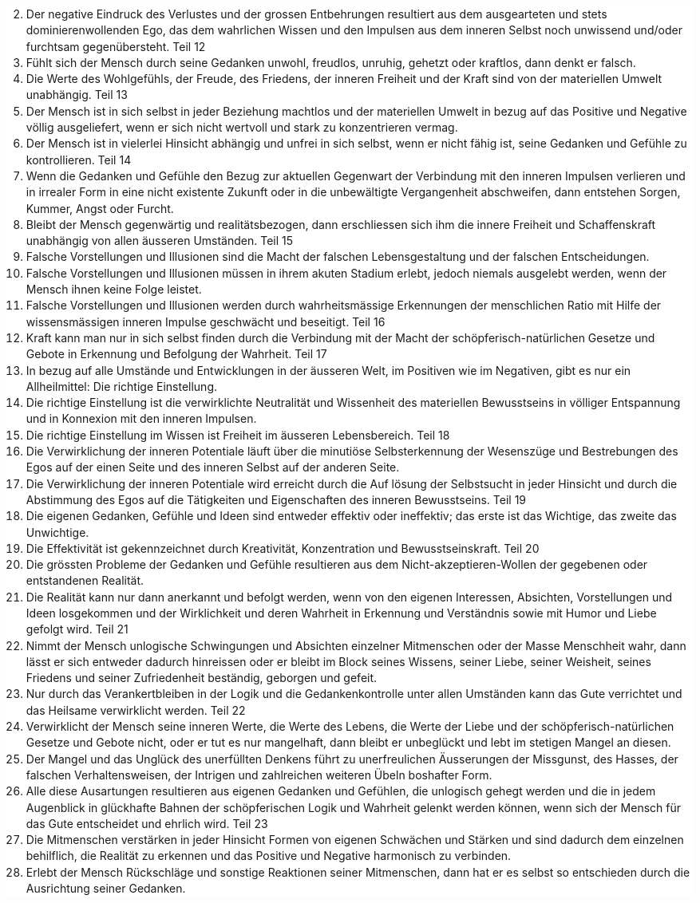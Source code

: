 2) Der negative Eindruck des Verlustes und der grossen Entbehrungen resultiert aus dem ausgearteten und stets dominierenwollenden Ego, das dem wahrlichen Wissen und den Impulsen aus dem inneren Selbst noch unwissend und/oder furchtsam gegenübersteht. Teil 12
1) Fühlt sich der Mensch durch seine Gedanken unwohl, freudlos, unruhig, gehetzt oder kraftlos, dann denkt er falsch.
2) Die Werte des Wohlgefühls, der Freude, des Friedens, der inneren Freiheit und der Kraft sind von der materiellen Umwelt unabhängig. Teil 13
1) Der Mensch ist in sich selbst in jeder Beziehung machtlos und der materiellen Umwelt in bezug auf das Positive und Negative völlig ausgeliefert, wenn er sich nicht wertvoll und stark zu konzentrieren vermag.
2) Der Mensch ist in vielerlei Hinsicht abhängig und unfrei in sich selbst, wenn er nicht fähig ist, seine Gedanken und Gefühle zu kontrollieren. Teil 14
1) Wenn die Gedanken und Gefühle den Bezug zur aktuellen Gegenwart der Verbindung mit den inneren Impulsen verlieren und in irrealer Form in eine nicht existente Zukunft oder in die unbewältigte Vergangenheit abschweifen, dann entstehen Sorgen, Kummer, Angst oder Furcht.
2) Bleibt der Mensch gegenwärtig und realitätsbezogen, dann erschliessen sich ihm die innere Freiheit und Schaffenskraft unabhängig von allen äusseren Umständen. Teil 15
1) Falsche Vorstellungen und Illusionen sind die Macht der falschen Lebensgestaltung und der falschen Entscheidungen.
2) Falsche Vorstellungen und Illusionen müssen in ihrem akuten Stadium erlebt, jedoch niemals ausgelebt werden, wenn der Mensch ihnen keine Folge leistet.
3) Falsche Vorstellungen und Illusionen werden durch wahrheitsmässige Erkennungen der menschlichen Ratio mit Hilfe der wissensmässigen inneren Impulse geschwächt und beseitigt. Teil 16
1) Kraft kann man nur in sich selbst finden durch die Verbindung mit der Macht der schöpferisch-natürlichen Gesetze und Gebote in Erkennung und Befolgung der Wahrheit. Teil 17
1) In bezug auf alle Umstände und Entwicklungen in der äusseren Welt, im Positiven wie im Negativen, gibt es nur ein Allheilmittel: Die richtige Einstellung.
2) Die richtige Einstellung ist die verwirklichte Neutralität und Wissenheit des materiellen Bewusstseins in völliger Entspannung und in Konnexion mit den inneren Impulsen.
3) Die richtige Einstellung im Wissen ist Freiheit im äusseren Lebensbereich. Teil 18
1) Die Verwirklichung der inneren Potentiale läuft über die minutiöse Selbsterkennung der Wesenszüge und Bestrebungen des Egos auf der einen Seite und des inneren Selbst auf der anderen Seite.
2) Die Verwirklichung der inneren Potentiale wird erreicht durch die Auf lösung der Selbstsucht in jeder Hinsicht und durch die Abstimmung des Egos auf die Tätigkeiten und Eigenschaften des inneren Bewusstseins. Teil 19
1) Die eigenen Gedanken, Gefühle und Ideen sind entweder effektiv oder ineffektiv; das erste ist das Wichtige, das zweite das Unwichtige.
2) Die Effektivität ist gekennzeichnet durch Kreativität, Konzentration und Bewusstseinskraft. Teil 20
1) Die grössten Probleme der Gedanken und Gefühle resultieren aus dem Nicht-akzeptieren-Wollen der gegebenen oder entstandenen Realität.
2) Die Realität kann nur dann anerkannt und befolgt werden, wenn von den eigenen Interessen, Absichten, Vorstellungen und Ideen losgekommen und der Wirklichkeit und deren Wahrheit in Erkennung und Verständnis sowie mit Humor und Liebe gefolgt wird. Teil 21
1) Nimmt der Mensch unlogische Schwingungen und Absichten einzelner Mitmenschen oder der Masse Menschheit wahr, dann lässt er sich entweder dadurch hinreissen oder er bleibt im Block seines Wissens, seiner Liebe, seiner Weisheit, seines Friedens und seiner Zufriedenheit beständig, geborgen und gefeit.
2) Nur durch das Verankertbleiben in der Logik und die Gedankenkontrolle unter allen Umständen kann das Gute verrichtet und das Heilsame verwirklicht werden. Teil 22
1) Verwirklicht der Mensch seine inneren Werte, die Werte des Lebens, die Werte der Liebe und der schöpferisch-natürlichen Gesetze und Gebote nicht, oder er tut es nur mangelhaft, dann bleibt er unbeglückt und lebt im stetigen Mangel an diesen.
2) Der Mangel und das Unglück des unerfüllten Denkens führt zu unerfreulichen Äusserungen der Missgunst, des Hasses, der falschen Verhaltensweisen, der Intrigen und zahlreichen weiteren Übeln boshafter Form.
3) Alle diese Ausartungen resultieren aus eigenen Gedanken und Gefühlen, die unlogisch gehegt werden und die in jedem Augenblick in glückhafte Bahnen der schöpferischen Logik und Wahrheit gelenkt werden können, wenn sich der Mensch für das Gute entscheidet und ehrlich wird. Teil 23
1) Die Mitmenschen verstärken in jeder Hinsicht Formen von eigenen Schwächen und Stärken und sind dadurch dem einzelnen behilflich, die Realität zu erkennen und das Positive und Negative harmonisch zu verbinden.
2) Erlebt der Mensch Rückschläge und sonstige Reaktionen seiner Mitmenschen, dann hat er es selbst so entschieden durch die Ausrichtung seiner Gedanken.